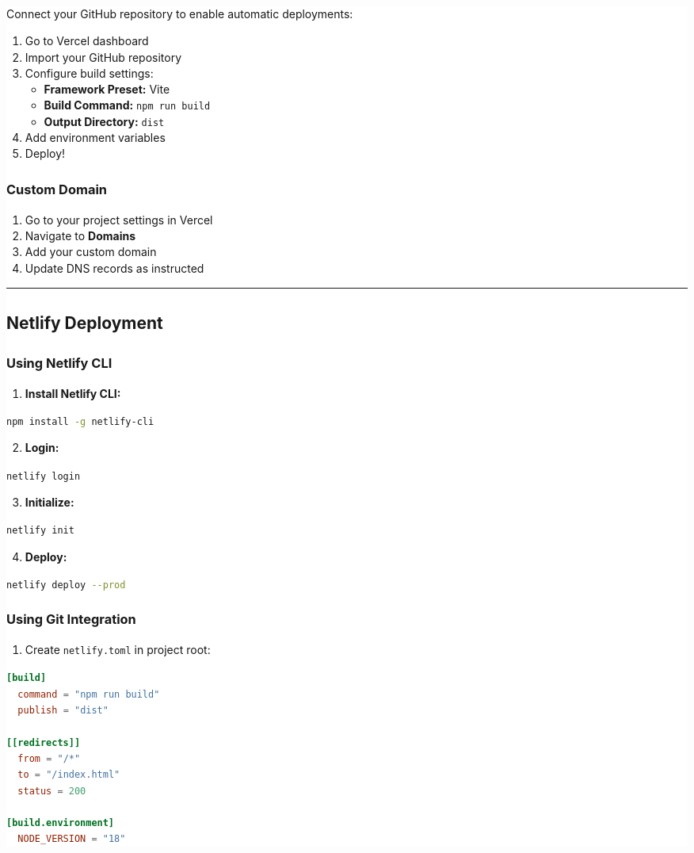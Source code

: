 Connect your GitHub repository to enable automatic deployments:

1. Go to Vercel dashboard
2. Import your GitHub repository
3. Configure build settings:
   - **Framework Preset:** Vite
   - **Build Command:** `npm run build`
   - **Output Directory:** `dist`
4. Add environment variables
5. Deploy!

### Custom Domain

1. Go to your project settings in Vercel
2. Navigate to **Domains**
3. Add your custom domain
4. Update DNS records as instructed

---

## Netlify Deployment

### Using Netlify CLI

1. **Install Netlify CLI:**
```bash
npm install -g netlify-cli
```

2. **Login:**
```bash
netlify login
```

3. **Initialize:**
```bash
netlify init
```

4. **Deploy:**
```bash
netlify deploy --prod
```

### Using Git Integration

1. Create `netlify.toml` in project root:

```toml
[build]
  command = "npm run build"
  publish = "dist"

[[redirects]]
  from = "/*"
  to = "/index.html"
  status = 200

[build.environment]
  NODE_VERSION = "18"
```
